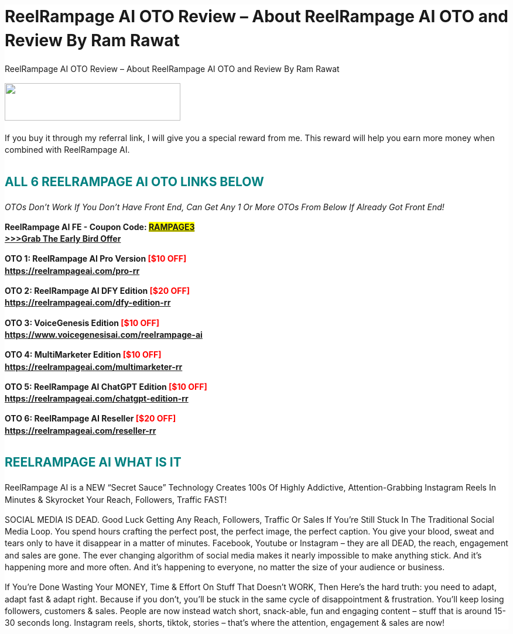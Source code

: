 # ReelRampage AI OTO Review – About ReelRampage AI OTO and Review By Ram Rawat
ReelRampage AI OTO Review – About ReelRampage AI OTO and Review By Ram Rawat
<p><a href="https://warriorplus.com/o2/a/g73n7t/0/4U" target="_blank" rel="nofollow noopener noreferrer"><img class="aligncenter size-full wp-image-32917" src="https://4u-review.com/wp-content/uploads/2023/02/ReelRampage-AI.png" alt="" width="300" height="64" /></a></p>
<p>If you buy it through my referral link, I will give you a special reward from me. This reward will help you earn more money when combined with ReelRampage AI.</p>
<h2><span style="color: #008080;"><strong>ALL 6 REELRAMPAGE </strong><strong>AI</strong> <strong>OTO LINKS BELOW</strong></span></h2>
<p><em>OTOs Don’t Work If You Don’t Have Front End, Can Get Any 1 Or More OTOs From Below If Already Got Front End!</em></p>
<p><strong>ReelRampage AI FE - Coupon Code: <a href="https://warriorplus.com/o2/a/g73n7t/0/4U" target="_blank" rel="nofollow noopener noreferrer"><span style="background-color: #ffff00;">RAMPAGE3</span></a></strong><br />
<a href="https://warriorplus.com/o2/a/g73n7t/0/4U" target="_blank" rel="nofollow noopener noreferrer"><strong>&gt;&gt;&gt;Grab The Early Bird Offer</strong></a></p>
<p><strong>OTO 1: ReelRampage AI Pro Version<span style="color: #ff0000;"> [$10 OFF]</span></strong><br />
<a href="https://warriorplus.com/o2/a/g73n7t/0/4U" target="_blank" rel="nofollow noopener noreferrer"><strong>https://reelrampageai.com/pro-rr</strong></a></p>
<p><strong>OTO 2: ReelRampage AI DFY Edition <span style="color: #ff0000;"> [$20 OFF]</span></strong><br />
<a href="https://warriorplus.com/o2/a/g73n7t/0/4U" target="_blank" rel="nofollow noopener noreferrer"><strong>https://reelrampageai.com/dfy-edition-rr</strong></a></p>
<p><strong>OTO 3: VoiceGenesis Edition <span style="color: #ff0000;">[$10 OFF]</span></strong><br />
<a href="https://warriorplus.com/o2/a/g73n7t/0/4U" target="_blank" rel="nofollow noopener noreferrer"><strong>https://www.voicegenesisai.com/reelrampage-ai</strong></a></p>
<p><strong>OTO 4: MultiMarketer Edition <span style="color: #ff0000;">[$10 OFF]</span></strong><br />
<a href="https://warriorplus.com/o2/a/g73n7t/0/4U" target="_blank" rel="nofollow noopener noreferrer"><strong>https://reelrampageai.com/multimarketer-rr</strong></a></p>
<p><strong>OTO 5: ReelRampage AI ChatGPT Edition <span style="color: #ff0000;">[$10 OFF]</span></strong><br />
<a href="https://warriorplus.com/o2/a/g73n7t/0/4U" target="_blank" rel="nofollow noopener noreferrer"><strong>https://reelrampageai.com/chatgpt-edition-rr</strong></a></p>
<p><strong>OTO 6: ReelRampage AI Reseller <span style="color: #ff0000;">[$20 OFF]</span></strong><br />
<a href="https://warriorplus.com/o2/a/g73n7t/0/4U" target="_blank" rel="nofollow noopener noreferrer"><strong>https://reelrampageai.com/reseller-rr</strong></a></p>
<h2><span style="color: #008080;"><strong>REELRAMPAGE AI WHAT IS IT</strong></span></h2>
<p>ReelRampage AI is a NEW “Secret Sauce” Technology Creates 100s Of Highly Addictive, Attention-Grabbing Instagram Reels In Minutes &amp; Skyrocket Your Reach, Followers, Traffic FAST!</p>
<p>SOCIAL MEDIA IS DEAD. Good Luck Getting Any Reach, Followers, Traffic Or Sales If You’re Still Stuck In The Traditional Social Media Loop. You spend hours crafting the perfect post, the perfect image, the perfect caption. You give your blood, sweat and tears only to have it disappear in a matter of minutes. Facebook, Youtube or Instagram – they are all DEAD, the reach, engagement and sales are gone. The ever changing algorithm of social media makes it nearly impossible to make anything stick. And it’s happening more and more often. And it’s happening to everyone, no matter the size of your audience or business.</p>
<p>If You’re Done Wasting Your MONEY, Time &amp; Effort On Stuff That Doesn’t WORK, Then Here’s the hard truth: you need to adapt, adapt fast &amp; adapt right. Because if you don’t, you’ll be stuck in the same cycle of disappointment &amp; frustration. You’ll keep losing followers, customers &amp; sales. People are now instead watch short, snack-able, fun and engaging content – stuff that is around 15-30 seconds long. Instagram reels, shorts, tiktok, stories – that’s where the attention, engagement &amp; sales are now!</p>